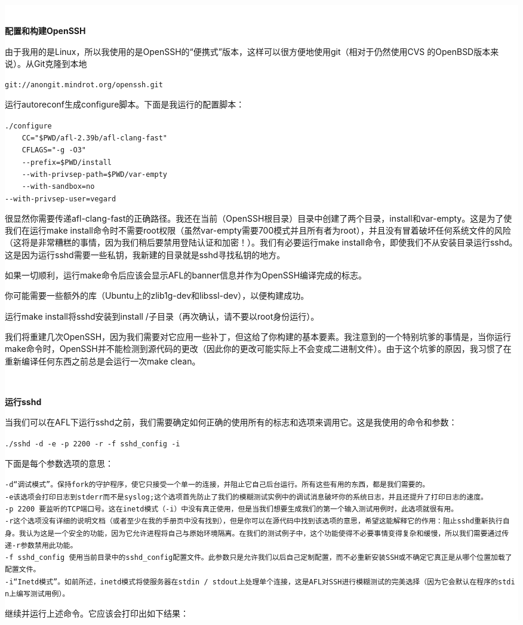 <br>

**配置和构建OpenSSH**

由于我用的是Linux，所以我使用的是OpenSSH的“便携式”版本，这样可以很方便地使用git（相对于仍然使用CVS 的OpenBSD版本来说）。从Git克隆到本地

```
git://anongit.mindrot.org/openssh.git
```

运行autoreconf生成configure脚本。下面是我运行的配置脚本：



```
./configure 
    CC="$PWD/afl-2.39b/afl-clang-fast" 
    CFLAGS="-g -O3" 
    --prefix=$PWD/install 
    --with-privsep-path=$PWD/var-empty 
    --with-sandbox=no 
--with-privsep-user=vegard
```

很显然你需要传递afl-clang-fast的正确路径。我还在当前（OpenSSH根目录）目录中创建了两个目录，install和var-empty。这是为了使我们在运行make install命令时不需要root权限（虽然var-empty需要700模式并且所有者为root），并且没有冒着破坏任何系统文件的风险（这将是非常糟糕的事情，因为我们稍后要禁用登陆认证和加密！）。我们有必要运行make install命令，即使我们不从安装目录运行sshd。这是因为运行sshd需要一些私钥，我新建的目录就是sshd寻找私钥的地方。

如果一切顺利，运行make命令后应该会显示AFL的banner信息并作为OpenSSH编译完成的标志。

你可能需要一些额外的库（Ubuntu上的zlib1g-dev和libssl-dev），以便构建成功。

运行make install将sshd安装到install /子目录（再次确认，请不要以root身份运行）。

我们将重建几次OpenSSH，因为我们需要对它应用一些补丁，但这给了你构建的基本要素。我注意到的一个特别坑爹的事情是，当你运行make命令时，OpenSSH并不能检测到源代码的更改（因此你的更改可能实际上不会变成二进制文件）。由于这个坑爹的原因，我习惯了在重新编译任何东西之前总是会运行一次make clean。

<br>

**运行sshd**

当我们可以在AFL下运行sshd之前，我们需要确定如何正确的使用所有的标志和选项来调用它。这是我使用的命令和参数：

```
./sshd -d -e -p 2200 -r -f sshd_config -i
```

下面是每个参数选项的意思：



```
-d“调试模式”。保持fork的守护程序，使它只接受一个单一的连接，并阻止它自己后台运行。所有这些有用的东西，都是我们需要的。
-e该选项会打印日志到stderr而不是syslog;这个选项首先防止了我们的模糊测试实例中的调试消息破坏你的系统日志，并且还提升了打印日志的速度。
-p 2200 要监听的TCP端口号。这在inetd模式（-i）中没有真正使用，但是当我们想要生成我们的第一个输入测试用例时，此选项就很有用。
-r这个选项没有详细的说明文档（或者至少在我的手册页中没有找到），但是你可以在源代码中找到该选项的意思，希望这能解释它的作用：阻止sshd重新执行自身。我认为这是一个安全的功能，因为它允许进程将自己与原始环境隔离。在我们的测试例子中，这个功能使得不必要事情变得复杂和缓慢，所以我们需要通过传递-r参数禁用此功能。
-f sshd_config 使用当前目录中的sshd_config配置文件。此参数只是允许我们以后自己定制配置，而不必重新安装SSH或不确定它真正是从哪个位置加载了配置文件。
-i“Inetd模式”。如前所述，inetd模式将使服务器在stdin / stdout上处理单个连接，这是AFL对SSH进行模糊测试的完美选择（因为它会默认在程序的stdin上编写测试用例）。
```

继续并运行上述命令。它应该会打印出如下结果：
